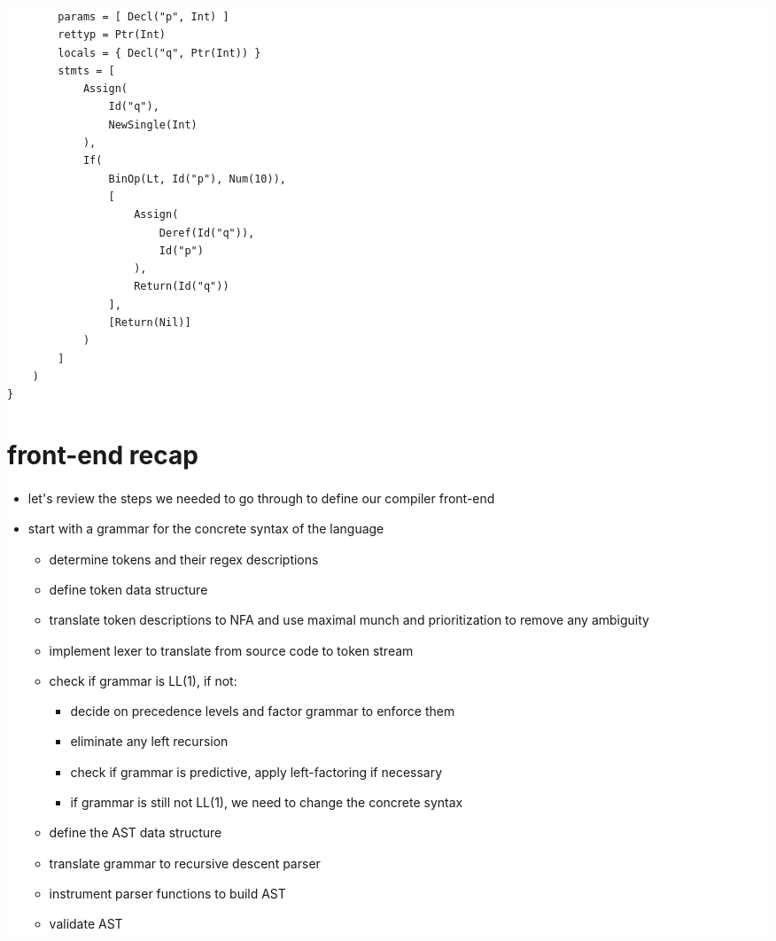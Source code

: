 ```
        params = [ Decl("p", Int) ]
        rettyp = Ptr(Int)
        locals = { Decl("q", Ptr(Int)) }
        stmts = [
            Assign(
                Id("q"), 
                NewSingle(Int)
            ),
            If(
                BinOp(Lt, Id("p"), Num(10)),
                [
                    Assign(
                        Deref(Id("q")),
                        Id("p")
                    ),
                    Return(Id("q"))
                ],
                [Return(Nil)]
            )
        ]
    )
}
```

# front-end recap

- let's review the steps we needed to go through to define our compiler front-end

- start with a grammar for the concrete syntax of the language

    - determine tokens and their regex descriptions

    - define token data structure

    - translate token descriptions to NFA and use maximal munch and prioritization to remove any ambiguity

    - implement lexer to translate from source code to token stream

    - check if grammar is LL(1), if not:

        - decide on precedence levels and factor grammar to enforce them

        - eliminate any left recursion

        - check if grammar is predictive, apply left-factoring if necessary
        
        - if grammar is still not LL(1), we need to change the concrete syntax

    - define the AST data structure

    - translate grammar to recursive descent parser

    - instrument parser functions to build AST

    - validate AST
